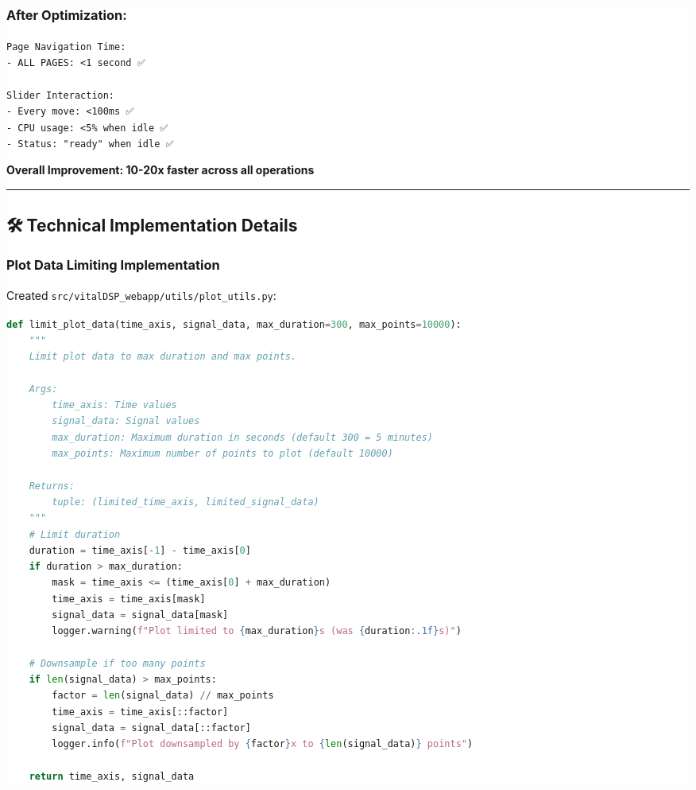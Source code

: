 ### **After Optimization:**
```
Page Navigation Time:
- ALL PAGES: <1 second ✅

Slider Interaction:
- Every move: <100ms ✅
- CPU usage: <5% when idle ✅
- Status: "ready" when idle ✅
```

**Overall Improvement: 10-20x faster across all operations**

---

## 🛠️ Technical Implementation Details

### **Plot Data Limiting Implementation**

Created `src/vitalDSP_webapp/utils/plot_utils.py`:

```python
def limit_plot_data(time_axis, signal_data, max_duration=300, max_points=10000):
    """
    Limit plot data to max duration and max points.
    
    Args:
        time_axis: Time values
        signal_data: Signal values  
        max_duration: Maximum duration in seconds (default 300 = 5 minutes)
        max_points: Maximum number of points to plot (default 10000)
    
    Returns:
        tuple: (limited_time_axis, limited_signal_data)
    """
    # Limit duration
    duration = time_axis[-1] - time_axis[0]
    if duration > max_duration:
        mask = time_axis <= (time_axis[0] + max_duration)
        time_axis = time_axis[mask]
        signal_data = signal_data[mask]
        logger.warning(f"Plot limited to {max_duration}s (was {duration:.1f}s)")

    # Downsample if too many points
    if len(signal_data) > max_points:
        factor = len(signal_data) // max_points
        time_axis = time_axis[::factor]
        signal_data = signal_data[::factor]
        logger.info(f"Plot downsampled by {factor}x to {len(signal_data)} points")

    return time_axis, signal_data
```

